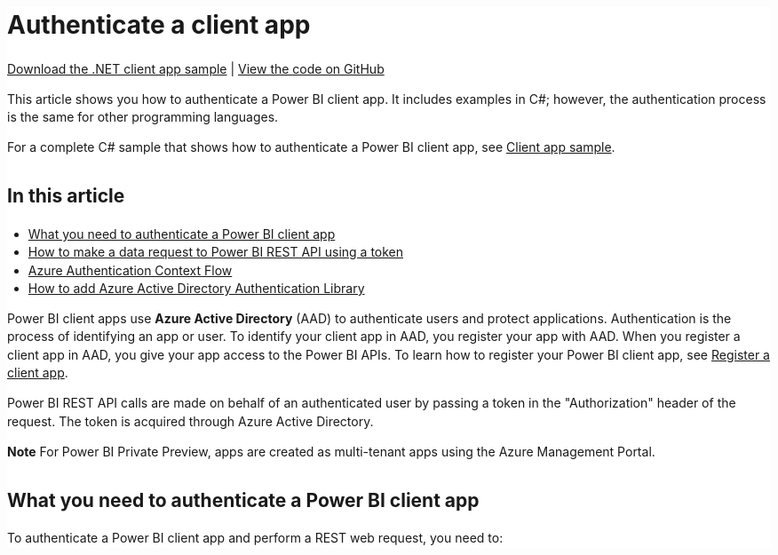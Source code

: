 <properties
   pageTitle="Authenticate a client app"
   description="Authenticate a client app"
   services="powerbi"
   documentationCenter=""
   authors="derrickv"
   manager="mblythe"
   editor=""
   tags=""/>

<tags
   ms.service="powerbi"
   ms.devlang="NA"
   ms.topic="article"
   ms.tgt_pltfrm="NA"
   ms.workload="powerbi"
   ms.date="11/1/2015"
   ms.author="derrickv"/>

# Authenticate a client app

[Download the .NET client app sample](http://go.microsoft.com/fwlink/?LinkId=619280) | [View the code on GitHub](http://go.microsoft.com/fwlink/?LinkId=619429)

This article shows you how to authenticate a Power BI client app. It includes examples in C#; however, the authentication process is the same for other programming languages.

For a complete C# sample that shows how to authenticate a Power BI client app, see [Client app sample](https://msdn.microsoft.com/en-US/library/mt186159.aspx).

## In this article
- [What you need to authenticate a Power BI client app](#What)
- [How to make a data request to Power BI REST API using a token](#Datarequest)
- [Azure Authentication Context Flow](#Flow)
- [How to add Azure Active Directory Authentication Library](#Library)

Power BI client apps use **Azure Active Directory** (AAD) to authenticate users and protect applications. Authentication is the process of identifying an app or user. To identify your client app in AAD, you register your app with AAD. When you register a client app in AAD, you give your app access to the Power BI APIs. To learn how to register your Power BI client app, see [Register a client app](powerbi-developer-register-a-client-app.md).

Power BI REST API calls are made on behalf of an authenticated user by passing a token in the "Authorization" header of the request. The token is acquired through Azure Active Directory.

**Note** For Power BI Private Preview, apps are created as multi-tenant apps using the Azure Management Portal.

<a name="What"></a>
## What you need to authenticate a Power BI client app
To authenticate a Power BI client app and perform a REST web request, you need to:

